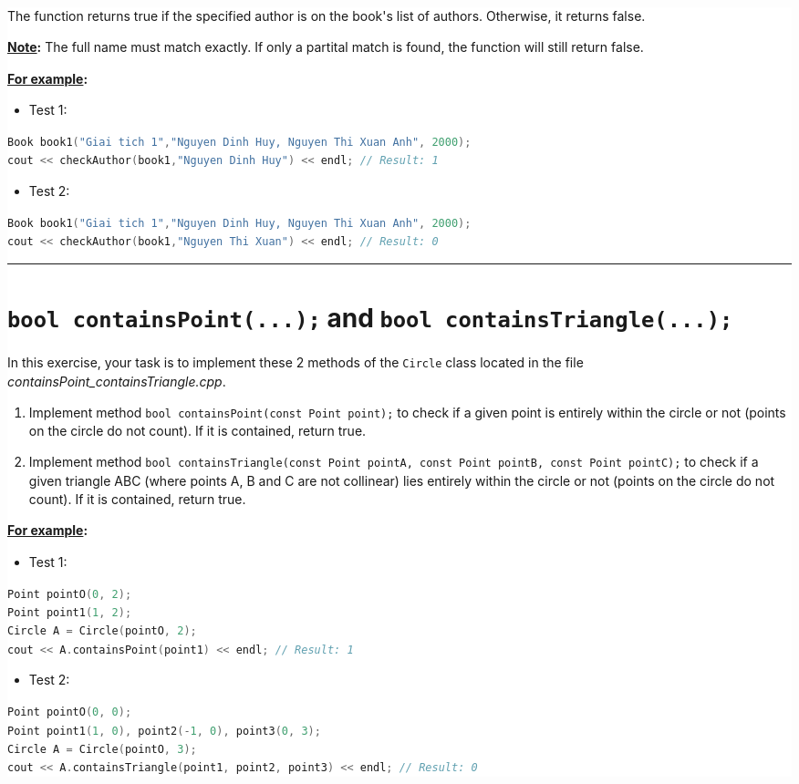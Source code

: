 The function returns true if the specified author is on the book's list of authors. Otherwise, it returns false.

**<ins>Note</ins>:** The full name must match exactly. If only a partital match is found, the function will still return false.

**<ins>For example</ins>:**
+ Test 1:
```cpp
Book book1("Giai tich 1","Nguyen Dinh Huy, Nguyen Thi Xuan Anh", 2000);
cout << checkAuthor(book1,"Nguyen Dinh Huy") << endl; // Result: 1
```
+ Test 2:
```cpp
Book book1("Giai tich 1","Nguyen Dinh Huy, Nguyen Thi Xuan Anh", 2000);
cout << checkAuthor(book1,"Nguyen Thi Xuan") << endl; // Result: 0
```

---
# `bool containsPoint(...);` and `bool containsTriangle(...);`

In this exercise, your task is to implement these 2 methods of the `Circle` class located in the file *containsPoint_containsTriangle.cpp*.

1. Implement method `bool containsPoint(const Point point);` to check if a given point is entirely within the circle or not (points on the circle do not count). If it is contained, return true.

2. Implement method `bool containsTriangle(const Point pointA, const Point pointB, const Point pointC);` to check if a given triangle ABC (where points A, B and C are not collinear) lies entirely within the circle or not (points on the circle do not count). If it is contained, return true.

**<ins>For example</ins>:**

+ Test 1:
```cpp
Point pointO(0, 2);
Point point1(1, 2);
Circle A = Circle(pointO, 2);
cout << A.containsPoint(point1) << endl; // Result: 1
```
+ Test 2:
```cpp
Point pointO(0, 0);
Point point1(1, 0), point2(-1, 0), point3(0, 3);
Circle A = Circle(pointO, 3);
cout << A.containsTriangle(point1, point2, point3) << endl; // Result: 0
```
